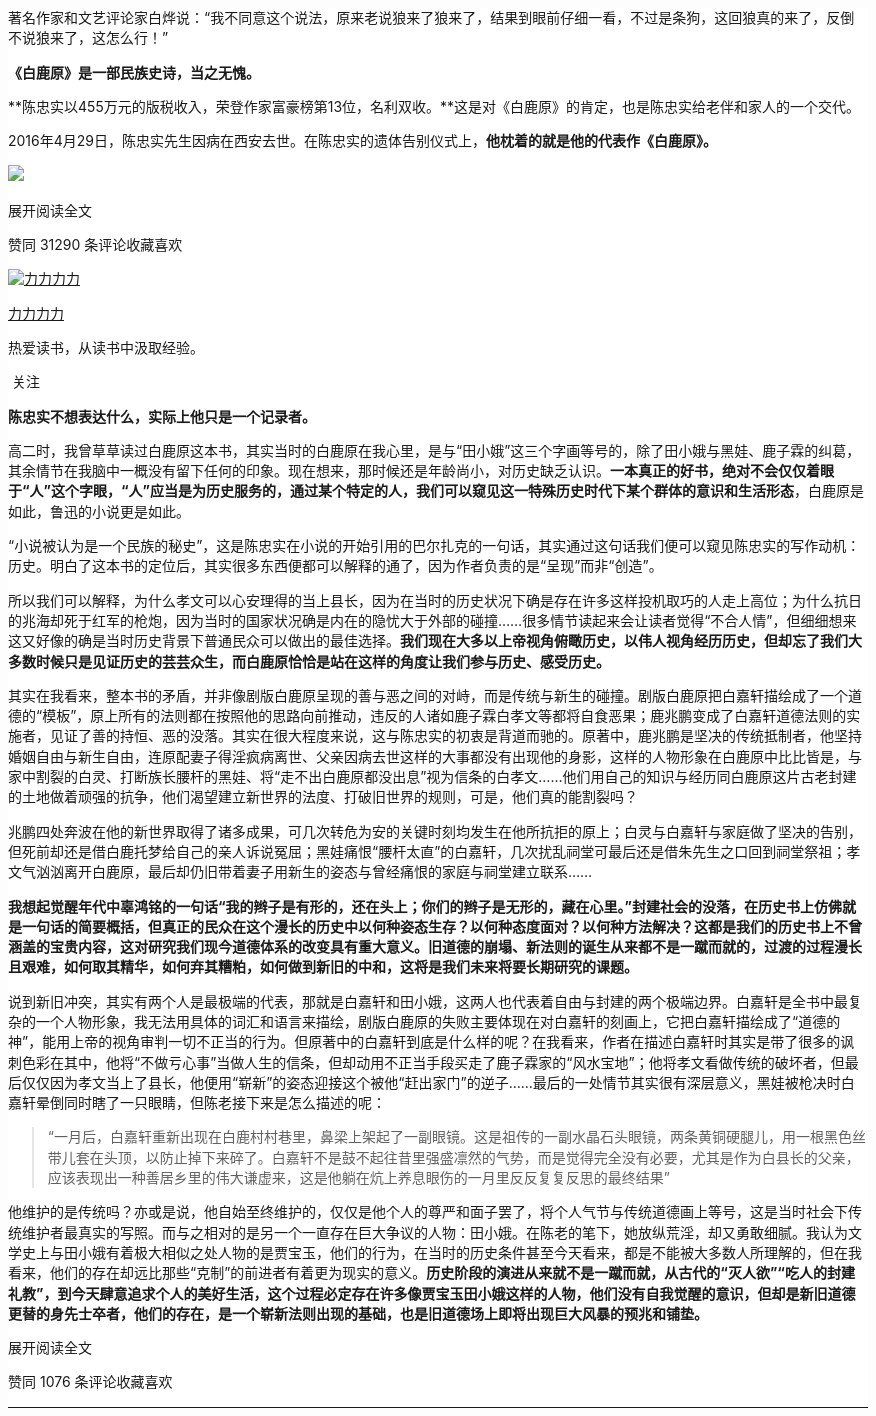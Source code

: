 著名作家和文艺评论家白烨说：“我不同意这个说法，原来老说狼来了狼来了，结果到眼前仔细一看，不过是条狗，这回狼真的来了，反倒不说狼来了，这怎么行！”

**《白鹿原》是一部民族史诗，当之无愧。**

**陈忠实以455万元的版税收入，荣登作家富豪榜第13位，名利双收。**这是对《白鹿原》的肯定，也是陈忠实给老伴和家人的一个交代。

2016年4月29日，陈忠实先生因病在西安去世。在陈忠实的遗体告别仪式上，**他枕着的就是他的代表作《白鹿原》。**  

![](https://proxy-prod.omnivore-image-cache.app/600x0,sphOlWFZ-rKEYxsfR9bbaM6xvlyiHFg1BxcfRsFEojpw/https://pic1.zhimg.com/50/v2-9c57bf059b9c68e0fc6166c563908073_720w.jpg?source=1def8aca)

展开阅读全文​

​赞同 312​​90 条评论​收藏​喜欢

[![力力力力](https://proxy-prod.omnivore-image-cache.app/0x0,s8waUD9ek6xPWEzvnkJDCQJA7WOKtlU5m9AJ8W3EAbjY/https://picx.zhimg.com/v2-c8e40aee06a21ae90328b31a93ff2704_l.jpg?source=1def8aca)](https://www.zhihu.com/people/li-li-51-41-10)

[力力力力](https://www.zhihu.com/people/li-li-51-41-10)

热爱读书，从读书中汲取经验。

​ 关注

 **陈忠实不想表达什么，实际上他只是一个记录者。**

高二时，我曾草草读过白鹿原这本书，其实当时的白鹿原在我心里，是与“田小娥”这三个字画等号的，除了田小娥与黑娃、鹿子霖的纠葛，其余情节在我脑中一概没有留下任何的印象。现在想来，那时候还是年龄尚小，对历史缺乏认识。**一本真正的好书，绝对不会仅仅着眼于“人”这个字眼，“人”应当是为历史服务的，通过某个特定的人，我们可以窥见这一特殊历史时代下某个群体的意识和生活形态**，白鹿原是如此，鲁迅的小说更是如此。

“小说被认为是一个民族的秘史”，这是陈忠实在小说的开始引用的巴尔扎克的一句话，其实通过这句话我们便可以窥见陈忠实的写作动机：历史。明白了这本书的定位后，其实很多东西便都可以解释的通了，因为作者负责的是“呈现”而非“创造”。

所以我们可以解释，为什么孝文可以心安理得的当上县长，因为在当时的历史状况下确是存在许多这样投机取巧的人走上高位；为什么抗日的兆海却死于红军的枪炮，因为当时的国家状况确是内在的隐忧大于外部的碰撞……很多情节读起来会让读者觉得“不合人情”，但细细想来这又好像的确是当时历史背景下普通民众可以做出的最佳选择。**我们现在大多以上帝视角俯瞰历史，以伟人视角经历历史，但却忘了我们大多数时候只是见证历史的芸芸众生，而白鹿原恰恰是站在这样的角度让我们参与历史、感受历史。**

其实在我看来，整本书的矛盾，并非像剧版白鹿原呈现的善与恶之间的对峙，而是传统与新生的碰撞。剧版白鹿原把白嘉轩描绘成了一个道德的“模板”，原上所有的法则都在按照他的思路向前推动，违反的人诸如鹿子霖白孝文等都将自食恶果；鹿兆鹏变成了白嘉轩道德法则的实施者，见证了善的持恒、恶的没落。其实在很大程度来说，这与陈忠实的初衷是背道而驰的。原著中，鹿兆鹏是坚决的传统抵制者，他坚持婚姻自由与新生自由，连原配妻子得淫疯病离世、父亲因病去世这样的大事都没有出现他的身影，这样的人物形象在白鹿原中比比皆是，与家中割裂的白灵、打断族长腰杆的黑娃、将“走不出白鹿原都没出息”视为信条的白孝文……他们用自己的知识与经历同白鹿原这片古老封建的土地做着顽强的抗争，他们渴望建立新世界的法度、打破旧世界的规则，可是，他们真的能割裂吗？

兆鹏四处奔波在他的新世界取得了诸多成果，可几次转危为安的关键时刻均发生在他所抗拒的原上；白灵与白嘉轩与家庭做了坚决的告别，但死前却还是借白鹿托梦给自己的亲人诉说冤屈；黑娃痛恨“腰杆太直”的白嘉轩，几次扰乱祠堂可最后还是借朱先生之口回到祠堂祭祖；孝文气汹汹离开白鹿原，最后却仍旧带着妻子用新生的姿态与曾经痛恨的家庭与祠堂建立联系……

**我想起觉醒年代中辜鸿铭的一句话“我的辫子是有形的，还在头上；你们的辫子是无形的，藏在心里。”封建社会的没落，在历史书上仿佛就是一句话的简要概括，但真正的民众在这个漫长的历史中以何种姿态生存？以何种态度面对？以何种方法解决？这都是我们的历史书上不曾涵盖的宝贵内容，这对研究我们现今道德体系的改变具有重大意义。旧道德的崩塌、新法则的诞生从来都不是一蹴而就的，过渡的过程漫长且艰难，如何取其精华，如何弃其糟粕，如何做到新旧的中和，这将是我们未来将要长期研究的课题。**

说到新旧冲突，其实有两个人是最极端的代表，那就是白嘉轩和田小娥，这两人也代表着自由与封建的两个极端边界。白嘉轩是全书中最复杂的一个人物形象，我无法用具体的词汇和语言来描绘，剧版白鹿原的失败主要体现在对白嘉轩的刻画上，它把白嘉轩描绘成了“道德的神”，能用上帝的视角审判一切不正当的行为。但原著中的白嘉轩到底是什么样的呢？在我看来，作者在描述白嘉轩时其实是带了很多的讽刺色彩在其中，他将“不做亏心事”当做人生的信条，但却动用不正当手段买走了鹿子霖家的“风水宝地”；他将孝文看做传统的破坏者，但最后仅仅因为孝文当上了县长，他便用“崭新”的姿态迎接这个被他“赶出家门”的逆子……最后的一处情节其实很有深层意义，黑娃被枪决时白嘉轩晕倒同时瞎了一只眼睛，但陈老接下来是怎么描述的呢：

> “一月后，白嘉轩重新出现在白鹿村村巷里，鼻梁上架起了一副眼镜。这是祖传的一副水晶石头眼镜，两条黄铜硬腿儿，用一根黑色丝带儿套在头顶，以防止掉下来碎了。白嘉轩不是鼓不起往昔里强盛凛然的气势，而是觉得完全没有必要，尤其是作为白县长的父亲，应该表现出一种善居乡里的伟大谦虚来，这是他躺在炕上养息眼伤的一月里反反复复反思的最终结果”

他维护的是传统吗？亦或是说，他自始至终维护的，仅仅是他个人的尊严和面子罢了，将个人气节与传统道德画上等号，这是当时社会下传统维护者最真实的写照。而与之相对的是另一个一直存在巨大争议的人物：田小娥。在陈老的笔下，她放纵荒淫，却又勇敢细腻。我认为文学史上与田小娥有着极大相似之处人物的是贾宝玉，他们的行为，在当时的历史条件甚至今天看来，都是不能被大多数人所理解的，但在我看来，他们的存在却远比那些“克制”的前进者有着更为现实的意义。**历史阶段的演进从来就不是一蹴而就，从古代的“灭人欲”“吃人的封建礼教”，到今天肆意追求个人的美好生活，这个过程必定存在许多像贾宝玉田小娥这样的人物，他们没有自我觉醒的意识，但却是新旧道德更替的身先士卒者，他们的存在，是一个崭新法则出现的基础，也是旧道德场上即将出现巨大风暴的预兆和铺垫。**

展开阅读全文​

​赞同 107​​6 条评论​收藏​喜欢

---

